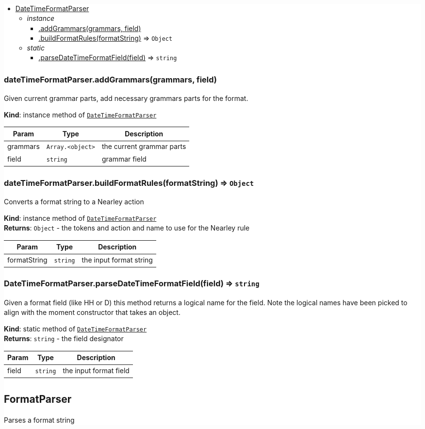 * [DateTimeFormatParser](#DateTimeFormatParser)
    * _instance_
        * [.addGrammars(grammars, field)](#DateTimeFormatParser+addGrammars)
        * [.buildFormatRules(formatString)](#DateTimeFormatParser+buildFormatRules) ⇒ <code>Object</code>
    * _static_
        * [.parseDateTimeFormatField(field)](#DateTimeFormatParser.parseDateTimeFormatField) ⇒ <code>string</code>

<a name="DateTimeFormatParser+addGrammars"></a>

### dateTimeFormatParser.addGrammars(grammars, field)
Given current grammar parts, add necessary grammars parts for the format.

**Kind**: instance method of [<code>DateTimeFormatParser</code>](#DateTimeFormatParser)  

| Param | Type | Description |
| --- | --- | --- |
| grammars | <code>Array.&lt;object&gt;</code> | the current grammar parts |
| field | <code>string</code> | grammar field |

<a name="DateTimeFormatParser+buildFormatRules"></a>

### dateTimeFormatParser.buildFormatRules(formatString) ⇒ <code>Object</code>
Converts a format string to a Nearley action

**Kind**: instance method of [<code>DateTimeFormatParser</code>](#DateTimeFormatParser)  
**Returns**: <code>Object</code> - the tokens and action and name to use for the Nearley rule  

| Param | Type | Description |
| --- | --- | --- |
| formatString | <code>string</code> | the input format string |

<a name="DateTimeFormatParser.parseDateTimeFormatField"></a>

### DateTimeFormatParser.parseDateTimeFormatField(field) ⇒ <code>string</code>
Given a format field (like HH or D) this method returns
a logical name for the field. Note the logical names
have been picked to align with the moment constructor that takes an object.

**Kind**: static method of [<code>DateTimeFormatParser</code>](#DateTimeFormatParser)  
**Returns**: <code>string</code> - the field designator  

| Param | Type | Description |
| --- | --- | --- |
| field | <code>string</code> | the input format field |

<a name="FormatParser"></a>

## FormatParser
Parses a format string
